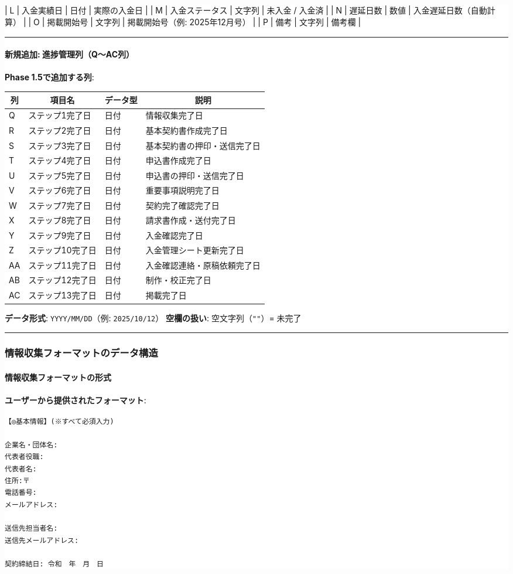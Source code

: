 | L | 入金実績日 | 日付 | 実際の入金日 |
| M | 入金ステータス | 文字列 | 未入金 / 入金済 |
| N | 遅延日数 | 数値 | 入金遅延日数（自動計算） |
| O | 掲載開始号 | 文字列 | 掲載開始号（例: 2025年12月号） |
| P | 備考 | 文字列 | 備考欄 |

---

#### 新規追加: 進捗管理列（Q〜AC列）

**Phase 1.5で追加する列**:

| 列 | 項目名 | データ型 | 説明 |
|----|--------|---------|------|
| Q | ステップ1完了日 | 日付 | 情報収集完了日 |
| R | ステップ2完了日 | 日付 | 基本契約書作成完了日 |
| S | ステップ3完了日 | 日付 | 基本契約書の押印・送信完了日 |
| T | ステップ4完了日 | 日付 | 申込書作成完了日 |
| U | ステップ5完了日 | 日付 | 申込書の押印・送信完了日 |
| V | ステップ6完了日 | 日付 | 重要事項説明完了日 |
| W | ステップ7完了日 | 日付 | 契約完了確認完了日 |
| X | ステップ8完了日 | 日付 | 請求書作成・送付完了日 |
| Y | ステップ9完了日 | 日付 | 入金確認完了日 |
| Z | ステップ10完了日 | 日付 | 入金管理シート更新完了日 |
| AA | ステップ11完了日 | 日付 | 入金確認連絡・原稿依頼完了日 |
| AB | ステップ12完了日 | 日付 | 制作・校正完了日 |
| AC | ステップ13完了日 | 日付 | 掲載完了日 |

**データ形式**: `YYYY/MM/DD`（例: `2025/10/12`）
**空欄の扱い**: 空文字列（`""`）= 未完了

---

### 情報収集フォーマットのデータ構造

#### 情報収集フォーマットの形式

**ユーザーから提供されたフォーマット**:

```
【◎基本情報】(※すべて必須入力)

企業名・団体名:
代表者役職:
代表者名:
住所:〒
電話番号:
メールアドレス:

送信先担当者名:
送信先メールアドレス:

契約締結日: 令和　年　月　日

```